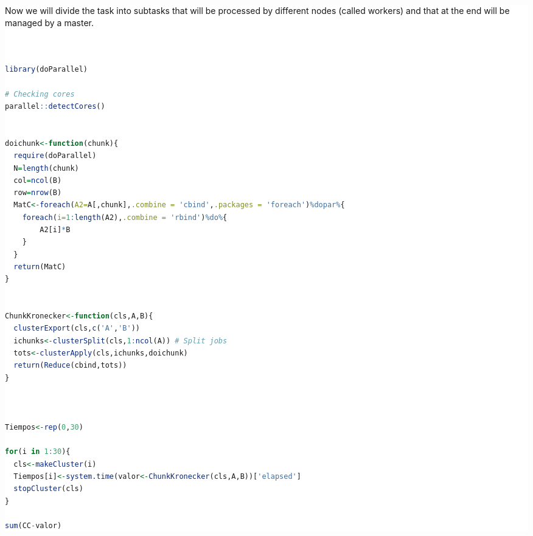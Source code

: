 Now we will divide the task into subtasks that will be processed by different nodes (called workers) and that at the end will be managed by a master.

``` r


library(doParallel)

# Checking cores
parallel::detectCores()


doichunk<-function(chunk){
  require(doParallel)
  N=length(chunk)
  col=ncol(B)
  row=nrow(B)
  MatC<-foreach(A2=A[,chunk],.combine = 'cbind',.packages = 'foreach')%dopar%{
    foreach(i=1:length(A2),.combine = 'rbind')%do%{
        A2[i]*B
    }
  }
  return(MatC)
}


ChunkKronecker<-function(cls,A,B){
  clusterExport(cls,c('A','B'))
  ichunks<-clusterSplit(cls,1:ncol(A)) # Split jobs
  tots<-clusterApply(cls,ichunks,doichunk)
  return(Reduce(cbind,tots))
}



Tiempos<-rep(0,30)

for(i in 1:30){
  cls<-makeCluster(i)
  Tiempos[i]<-system.time(valor<-ChunkKronecker(cls,A,B))['elapsed']
  stopCluster(cls)
}

sum(CC-valor)
```
